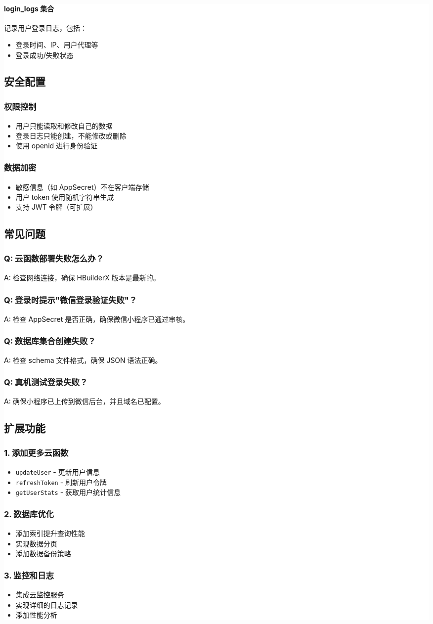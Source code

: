 #### login_logs 集合
记录用户登录日志，包括：
- 登录时间、IP、用户代理等
- 登录成功/失败状态

## 安全配置

### 权限控制
- 用户只能读取和修改自己的数据
- 登录日志只能创建，不能修改或删除
- 使用 openid 进行身份验证

### 数据加密
- 敏感信息（如 AppSecret）不在客户端存储
- 用户 token 使用随机字符串生成
- 支持 JWT 令牌（可扩展）

## 常见问题

### Q: 云函数部署失败怎么办？
A: 检查网络连接，确保 HBuilderX 版本是最新的。

### Q: 登录时提示"微信登录验证失败"？
A: 检查 AppSecret 是否正确，确保微信小程序已通过审核。

### Q: 数据库集合创建失败？
A: 检查 schema 文件格式，确保 JSON 语法正确。

### Q: 真机测试登录失败？
A: 确保小程序已上传到微信后台，并且域名已配置。

## 扩展功能

### 1. 添加更多云函数
- `updateUser` - 更新用户信息
- `refreshToken` - 刷新用户令牌
- `getUserStats` - 获取用户统计信息

### 2. 数据库优化
- 添加索引提升查询性能
- 实现数据分页
- 添加数据备份策略

### 3. 监控和日志
- 集成云监控服务
- 实现详细的日志记录
- 添加性能分析

